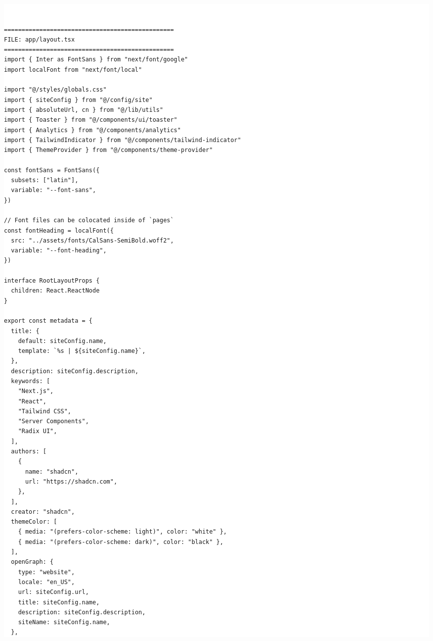 `````


================================================
FILE: app/layout.tsx
================================================
import { Inter as FontSans } from "next/font/google"
import localFont from "next/font/local"

import "@/styles/globals.css"
import { siteConfig } from "@/config/site"
import { absoluteUrl, cn } from "@/lib/utils"
import { Toaster } from "@/components/ui/toaster"
import { Analytics } from "@/components/analytics"
import { TailwindIndicator } from "@/components/tailwind-indicator"
import { ThemeProvider } from "@/components/theme-provider"

const fontSans = FontSans({
  subsets: ["latin"],
  variable: "--font-sans",
})

// Font files can be colocated inside of `pages`
const fontHeading = localFont({
  src: "../assets/fonts/CalSans-SemiBold.woff2",
  variable: "--font-heading",
})

interface RootLayoutProps {
  children: React.ReactNode
}

export const metadata = {
  title: {
    default: siteConfig.name,
    template: `%s | ${siteConfig.name}`,
  },
  description: siteConfig.description,
  keywords: [
    "Next.js",
    "React",
    "Tailwind CSS",
    "Server Components",
    "Radix UI",
  ],
  authors: [
    {
      name: "shadcn",
      url: "https://shadcn.com",
    },
  ],
  creator: "shadcn",
  themeColor: [
    { media: "(prefers-color-scheme: light)", color: "white" },
    { media: "(prefers-color-scheme: dark)", color: "black" },
  ],
  openGraph: {
    type: "website",
    locale: "en_US",
    url: siteConfig.url,
    title: siteConfig.name,
    description: siteConfig.description,
    siteName: siteConfig.name,
  },
`````